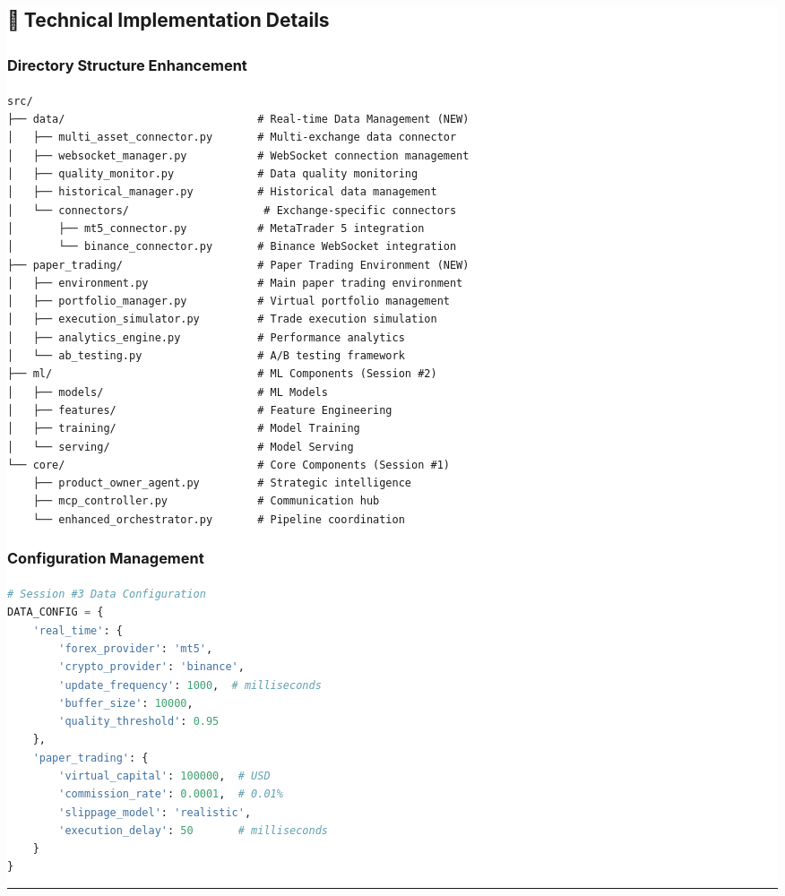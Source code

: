 
## 🔧 Technical Implementation Details

### **Directory Structure Enhancement**
```
src/
├── data/                              # Real-time Data Management (NEW)
│   ├── multi_asset_connector.py       # Multi-exchange data connector
│   ├── websocket_manager.py           # WebSocket connection management
│   ├── quality_monitor.py             # Data quality monitoring
│   ├── historical_manager.py          # Historical data management
│   └── connectors/                     # Exchange-specific connectors
│       ├── mt5_connector.py           # MetaTrader 5 integration
│       └── binance_connector.py       # Binance WebSocket integration
├── paper_trading/                     # Paper Trading Environment (NEW)
│   ├── environment.py                 # Main paper trading environment
│   ├── portfolio_manager.py           # Virtual portfolio management
│   ├── execution_simulator.py         # Trade execution simulation
│   ├── analytics_engine.py            # Performance analytics
│   └── ab_testing.py                  # A/B testing framework
├── ml/                                # ML Components (Session #2)
│   ├── models/                        # ML Models
│   ├── features/                      # Feature Engineering
│   ├── training/                      # Model Training
│   └── serving/                       # Model Serving
└── core/                              # Core Components (Session #1)
    ├── product_owner_agent.py         # Strategic intelligence
    ├── mcp_controller.py              # Communication hub
    └── enhanced_orchestrator.py       # Pipeline coordination
```

### **Configuration Management**
```python
# Session #3 Data Configuration
DATA_CONFIG = {
    'real_time': {
        'forex_provider': 'mt5',
        'crypto_provider': 'binance',
        'update_frequency': 1000,  # milliseconds
        'buffer_size': 10000,
        'quality_threshold': 0.95
    },
    'paper_trading': {
        'virtual_capital': 100000,  # USD
        'commission_rate': 0.0001,  # 0.01%
        'slippage_model': 'realistic',
        'execution_delay': 50       # milliseconds
    }
}
```

---